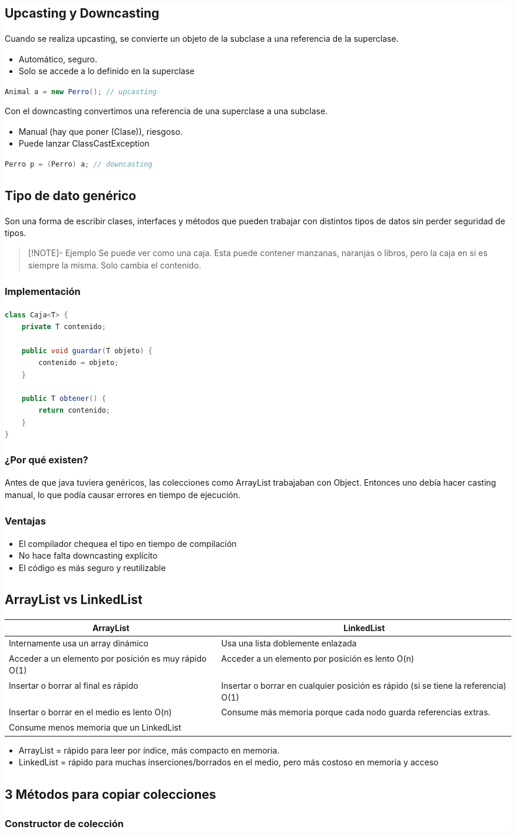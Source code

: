 ## Upcasting y Downcasting
Cuando se realiza upcasting, se convierte un objeto de la subclase a una referencia de la superclase.
- Automático, seguro.
- Solo se accede a lo definido en la superclase
```java
Animal a = new Perro(); // upcasting
```
Con el downcasting convertimos una referencia de una superclase a una subclase.
- Manual (hay que poner (Clase)), riesgoso.
- Puede lanzar ClassCastException
```java
Perro p = (Perro) a; // downcasting
```
## Tipo de dato genérico
Son una forma de escribir clases, interfaces y métodos que pueden trabajar con distintos tipos de datos sin perder seguridad de tipos.
>[!NOTE]- Ejemplo
>Se puede ver como una caja. Esta puede contener manzanas, naranjas o libros, pero la caja en sí es siempre la misma. Solo cambia el contenido.
### Implementación
```Java
class Caja<T> {
    private T contenido;

    public void guardar(T objeto) {
        contenido = objeto;
    }

    public T obtener() {
        return contenido;
    }
}
```
### ¿Por qué existen?
Antes de que java tuviera genéricos, las colecciones como ArrayList trabajaban con Object. Entonces uno debía hacer casting manual, lo que podía causar errores en tiempo de ejecución.
### Ventajas
- El compilador chequea el tipo en tiempo de compilación
- No hace falta downcasting explícito
- El código es más seguro y reutilizable
## ArrayList vs LinkedList

| ArrayList                                             | LinkedList                                                                         |
| ----------------------------------------------------- | ---------------------------------------------------------------------------------- |
| Internamente usa un array dinámico                    | Usa una lista doblemente enlazada                                                  |
| Acceder a un elemento por posición es muy rápido O(1) | Acceder a un elemento por posición es lento O(n)                                   |
| Insertar o borrar al final es rápido                  | Insertar o borrar en cualquier posición es rápido (si se tiene la referencia) O(1) |
| Insertar o borrar en el medio es lento O(n)           | Consume más memoria porque cada nodo guarda referencias extras.                    |
| Consume menos memoria que un LinkedList               |                                                                                    |
- ArrayList = rápido para leer por índice, más compacto en memoria.
- LinkedList = rápido para muchas inserciones/borrados en el medio, pero más costoso en memoria y acceso
## 3 Métodos para copiar colecciones
### Constructor de colección